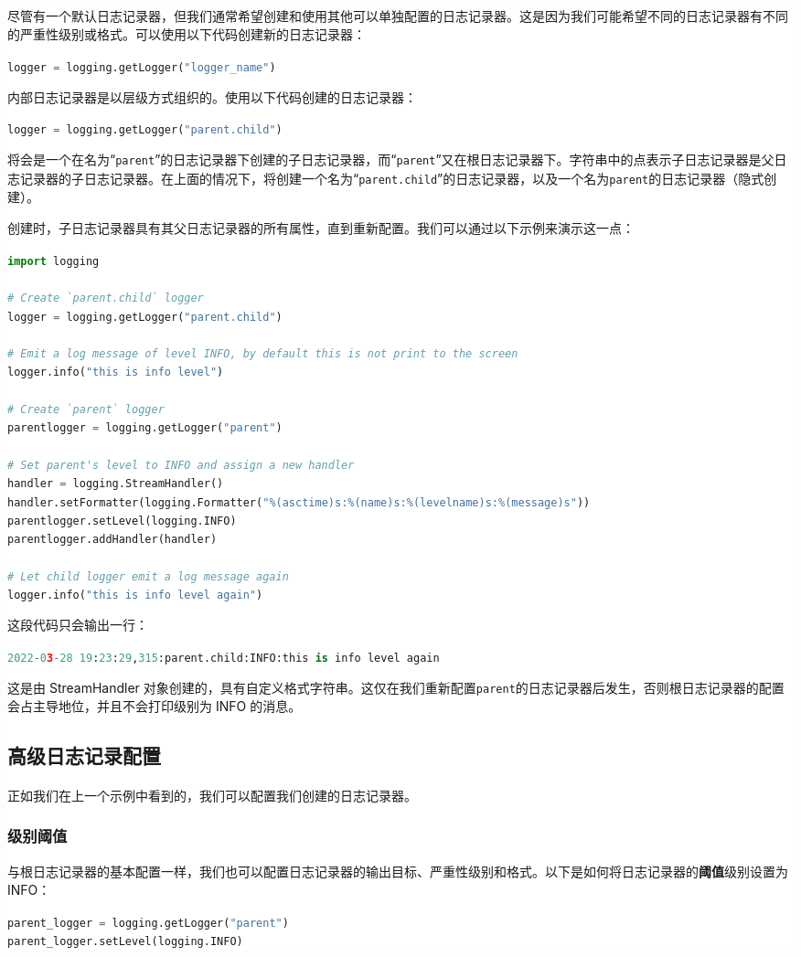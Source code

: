 尽管有一个默认日志记录器，但我们通常希望创建和使用其他可以单独配置的日志记录器。这是因为我们可能希望不同的日志记录器有不同的严重性级别或格式。可以使用以下代码创建新的日志记录器：

```py
logger = logging.getLogger("logger_name")
```

内部日志记录器是以层级方式组织的。使用以下代码创建的日志记录器：

```py
logger = logging.getLogger("parent.child")
```

将会是一个在名为“`parent`”的日志记录器下创建的子日志记录器，而“`parent`”又在根日志记录器下。字符串中的点表示子日志记录器是父日志记录器的子日志记录器。在上面的情况下，将创建一个名为“`parent.child`”的日志记录器，以及一个名为`parent`的日志记录器（隐式创建）。

创建时，子日志记录器具有其父日志记录器的所有属性，直到重新配置。我们可以通过以下示例来演示这一点：

```py
import logging

# Create `parent.child` logger
logger = logging.getLogger("parent.child")

# Emit a log message of level INFO, by default this is not print to the screen
logger.info("this is info level")

# Create `parent` logger
parentlogger = logging.getLogger("parent")

# Set parent's level to INFO and assign a new handler
handler = logging.StreamHandler()
handler.setFormatter(logging.Formatter("%(asctime)s:%(name)s:%(levelname)s:%(message)s"))
parentlogger.setLevel(logging.INFO)
parentlogger.addHandler(handler)

# Let child logger emit a log message again
logger.info("this is info level again")
```

这段代码只会输出一行：

```py
2022-03-28 19:23:29,315:parent.child:INFO:this is info level again
```

这是由 StreamHandler 对象创建的，具有自定义格式字符串。这仅在我们重新配置`parent`的日志记录器后发生，否则根日志记录器的配置会占主导地位，并且不会打印级别为 INFO 的消息。

## **高级日志记录配置**

正如我们在上一个示例中看到的，我们可以配置我们创建的日志记录器。

### 级别阈值

与根日志记录器的基本配置一样，我们也可以配置日志记录器的输出目标、严重性级别和格式。以下是如何将日志记录器的**阈值**级别设置为 INFO：

```py
parent_logger = logging.getLogger("parent")
parent_logger.setLevel(logging.INFO)
```
